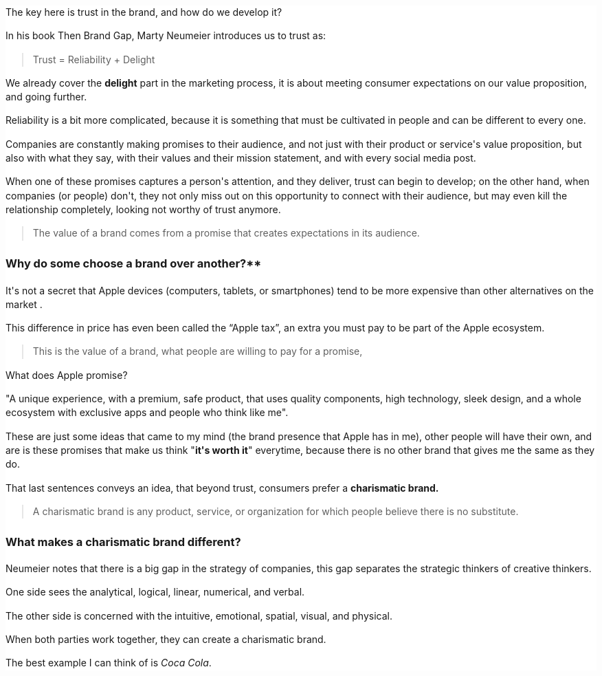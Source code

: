 The key here is trust in the brand, and how do we develop it?

In his book Then Brand Gap, Marty Neumeier introduces us to trust as:

> Trust = Reliability + Delight

We already cover the **delight** part in the marketing process, it is about meeting consumer expectations on our value proposition, and going further.

Reliability is a bit more complicated, because it is something that must be cultivated in people and can be different to every one.

Companies are constantly making promises to their audience, and not just with their product or service's value proposition, but also with what they say, with their values and their mission statement, and with every social media post.

When one of these promises captures a person's attention, and they deliver, trust can begin to develop; on the other hand, when companies (or people) don't, they not only miss out on this opportunity to connect with their audience, but may even kill the relationship completely, looking not worthy of trust anymore.

> The value of a brand comes from a promise that creates expectations in its audience.

### Why do some choose a brand over another?**

It's not a secret that Apple devices (computers, tablets, or smartphones) tend to be more expensive than other alternatives on the market . 

This difference in price has even been called the “Apple tax”, an extra you must pay to be part of the Apple ecosystem.

> This is the value of a brand, what people are willing to pay for a promise,

What does Apple promise?

"A unique experience, with a premium, safe product, that uses quality components, high technology, sleek design, and a whole ecosystem with exclusive apps and people who think like me".

These are just some ideas that came to my mind (the brand presence that Apple has in me), other people will have their own, and are is these promises that make us think "**it's worth it**" everytime, because there is no other brand that gives me the same as they do.

That last sentences conveys an idea, that beyond trust, consumers prefer a **charismatic brand.**

> A charismatic brand is any product, service, or organization for which people believe there is no substitute.

### What makes a charismatic brand different?

Neumeier notes that there is a big gap in the strategy of companies, this gap separates the strategic thinkers of creative thinkers.

One side sees the analytical, logical, linear, numerical, and verbal.

The other side is concerned with the intuitive, emotional, spatial, visual, and physical.

When both parties work together, they can create a charismatic brand.

The best example I can think of is _Coca Cola_.
